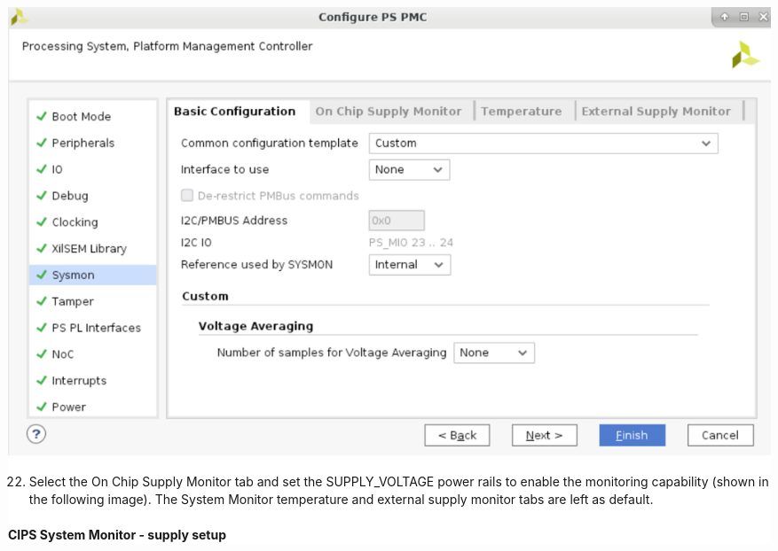 ![SYSMON Basic](Images/4_cips_sysmon_basicconfig.png)


22. Select the On Chip Supply Monitor tab and set the SUPPLY_VOLTAGE power rails to enable the monitoring capability (shown in the following image). The System Monitor temperature and external supply monitor tabs are left as default.

#### CIPS System Monitor - supply setup
